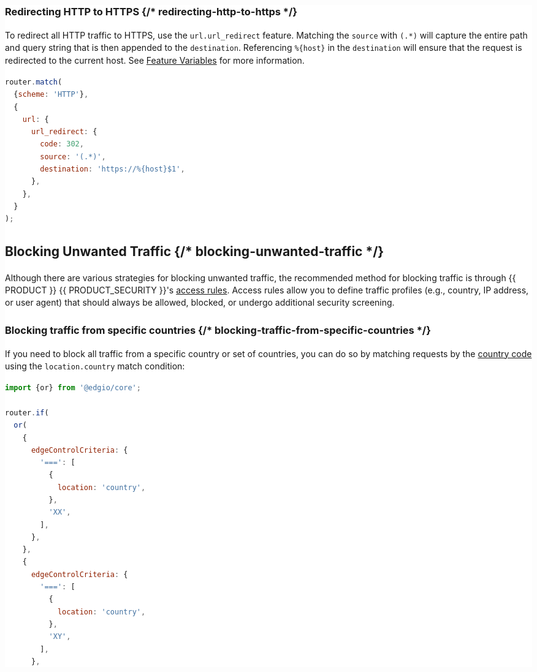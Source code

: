 ```js
```

### Redirecting HTTP to HTTPS {/* redirecting-http-to-https */}

To redirect all HTTP traffic to HTTPS, use the `url.url_redirect` feature. Matching the `source` with `(.*)` will capture the entire path and query string that is then appended to the `destination`. Referencing `%{host}` in the `destination` will ensure that the request is redirected to the current host. See [Feature Variables](/applications/performance/rules/feature_variables) for more information.

```js
router.match(
  {scheme: 'HTTP'},
  {
    url: {
      url_redirect: {
        code: 302,
        source: '(.*)',
        destination: 'https://%{host}$1',
      },
    },
  }
);
```

## Blocking Unwanted Traffic {/* blocking-unwanted-traffic */}

Although there are various strategies for blocking unwanted traffic, the recommended method for blocking traffic is through {{ PRODUCT }} {{ PRODUCT_SECURITY }}'s [access rules](/applications/security/access_rules). Access rules allow you to define traffic profiles (e.g., country, IP address, or user agent) that should always be allowed, blocked, or undergo additional security screening. 

### Blocking traffic from specific countries {/* blocking-traffic-from-specific-countries */}

If you need to block all traffic from a specific country or set of countries, you can do so by matching requests by the [country code](/applications/reference/country_codes) using the `location.country` match condition:

```js
import {or} from '@edgio/core';

router.if(
  or(
    {
      edgeControlCriteria: {
        '===': [
          {
            location: 'country',
          },
          'XX',
        ],
      },
    },
    {
      edgeControlCriteria: {
        '===': [
          {
            location: 'country',
          },
          'XY',
        ],
      },
```
